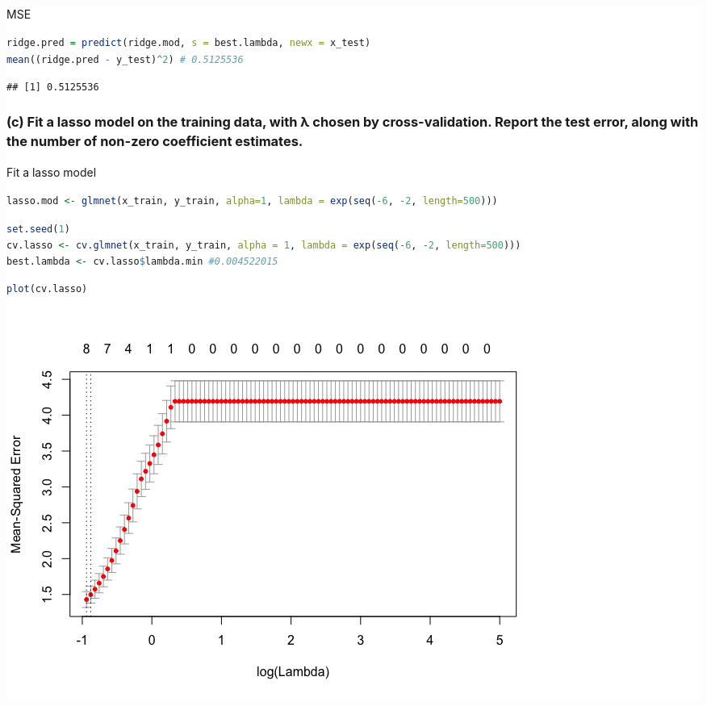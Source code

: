 MSE

``` r
ridge.pred = predict(ridge.mod, s = best.lambda, newx = x_test)
mean((ridge.pred - y_test)^2) # 0.5125536
```

    ## [1] 0.5125536

### (c) Fit a lasso model on the training data, with λ chosen by cross-validation. Report the test error, along with the number of non-zero coefficient estimates.

Fit a lasso model

``` r
lasso.mod <- glmnet(x_train, y_train, alpha=1, lambda = exp(seq(-6, -2, length=500)))
```

``` r
set.seed(1)
cv.lasso <- cv.glmnet(x_train, y_train, alpha = 1, lambda = exp(seq(-6, -2, length=500)))
best.lambda <- cv.lasso$lambda.min #0.004522015
```

``` r
plot(cv.lasso)
```

![](p8106_hw1_files/figure-markdown_github/unnamed-chunk-12-1.png)
